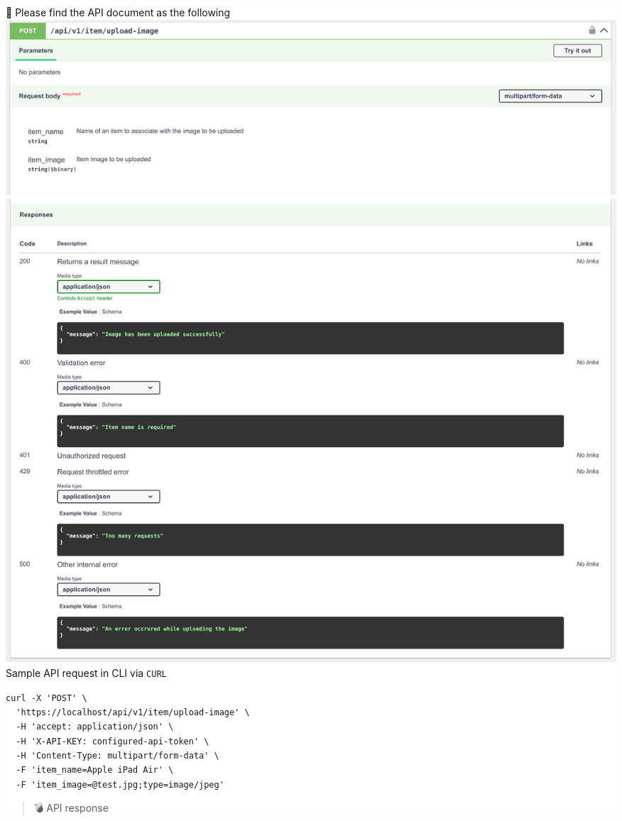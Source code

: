 🌟 Please find the API document as the following
![alt text](docs/api-request-body.png)
![alt text](docs/api-responses.png)
Sample API request in CLI via `CURL`

```shell
curl -X 'POST' \
  'https://localhost/api/v1/item/upload-image' \
  -H 'accept: application/json' \
  -H 'X-API-KEY: configured-api-token' \
  -H 'Content-Type: multipart/form-data' \
  -F 'item_name=Apple iPad Air' \
  -F 'item_image=@test.jpg;type=image/jpeg'
```
> 💣 API response